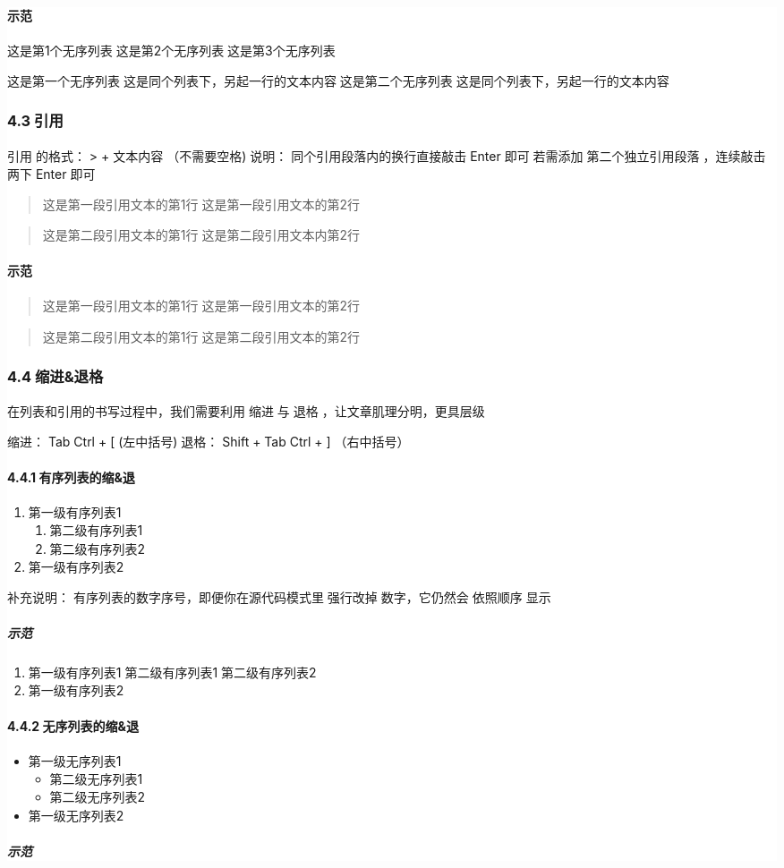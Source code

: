 #### 示范

这是第1个无序列表 这是第2个无序列表 这是第3个无序列表

  

这是第一个无序列表 这是同个列表下，另起一行的文本内容 这是第二个无序列表 这是同个列表下，另起一行的文本内容

  

### 4.3 引用

引用 的格式： > + 文本内容 （不需要空格) 说明： 同个引用段落内的换行直接敲击 Enter 即可 若需添加 第二个独立引用段落 ，连续敲击 两下 Enter 即可

>这是第一段引用文本的第1行 
>这是第一段引用文本的第2行 

>这是第二段引用文本的第1行 
>这是第二段引用文本内第2行

#### 示范

> 这是第一段引用文本的第1行 这是第一段引用文本的第2行

> 这是第二段引用文本的第1行 这是第二段引用文本的第2行

  

### 4.4 缩进&退格

在列表和引用的书写过程中，我们需要利用 缩进 与 退格 ，让文章肌理分明，更具层级

缩进： Tab Ctrl + [ (左中括号) 退格： Shift + Tab Ctrl + ] （右中括号）

  

#### 4.4.1 有序列表的缩&退

1. 第一级有序列表1 
	1. 第二级有序列表1    <!-- 写文本之前，先( Tab 或 Ctrl + ] ) ；写完文本后，再(Enter) -->
	2. 第二级有序列表2 <!-- (Enter) -->
2. 第一级有序列表2    

补充说明： 有序列表的数字序号，即便你在源代码模式里 强行改掉 数字，它仍然会 依照顺序 显示

##### 示范

1. 第一级有序列表1 第二级有序列表1 第二级有序列表2
2. 第一级有序列表2

  

#### 4.4.2 无序列表的缩&退

- 第一级无序列表1 
	- 第二级无序列表1  <!-- 写文本前，先( Tab 或 Ctrl + ] ) ；写完后，再(Enter) -->
	- 第二级无序列表2 <!-- (Enter) -->
- 第一级无序列表2  

##### 示范


[度娘]: http://www.baidu.com 
[知乎]: https://www.zhihu.com
[^1]: 周树人
[^2]: 绍兴人